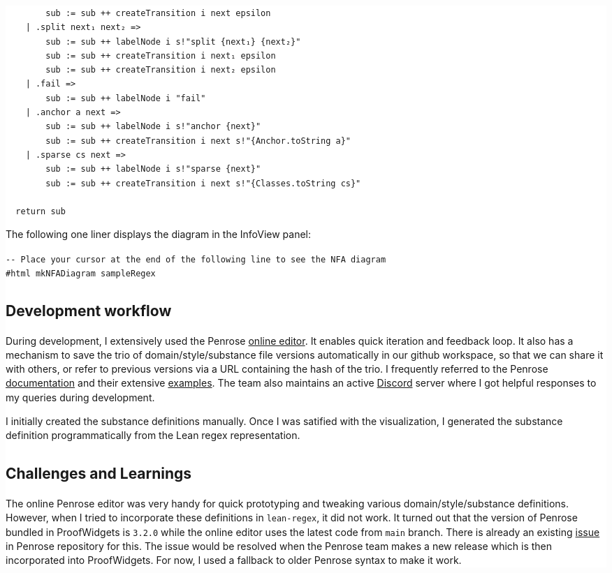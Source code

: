 ```lean
        sub := sub ++ createTransition i next epsilon
    | .split next₁ next₂ =>
        sub := sub ++ labelNode i s!"split {next₁} {next₂}"
        sub := sub ++ createTransition i next₁ epsilon
        sub := sub ++ createTransition i next₂ epsilon
    | .fail =>
        sub := sub ++ labelNode i "fail"
    | .anchor a next =>
        sub := sub ++ labelNode i s!"anchor {next}"
        sub := sub ++ createTransition i next s!"{Anchor.toString a}"
    | .sparse cs next =>
        sub := sub ++ labelNode i s!"sparse {next}"
        sub := sub ++ createTransition i next s!"{Classes.toString cs}"

  return sub
```

The following one liner displays the diagram in the InfoView panel:
```
-- Place your cursor at the end of the following line to see the NFA diagram
#html mkNFADiagram sampleRegex
```

## Development workflow

During development, I extensively used the Penrose [online
editor](https://penrose.cs.cmu.edu/try/). It enables quick iteration and
feedback loop. It also has a mechanism to save the trio of
domain/style/substance file versions automatically in our github workspace, so
that we can share it with others, or refer to previous versions via a URL
containing the hash of the trio. I frequently referred to the Penrose
[documentation](https://penrose.cs.cmu.edu/docs/ref) and their extensive
[examples](https://penrose.cs.cmu.edu/examples). The team also maintains an
active [Discord](https://discord.gg/a7VXJU4dfR) server where I got helpful
responses to my queries during development.

I initially created the substance definitions manually. Once I was satified with
the visualization, I generated the substance definition programmatically from
the Lean regex representation.

## Challenges and Learnings

The online Penrose editor was very handy for quick prototyping and tweaking
various domain/style/substance definitions. However, when I tried to incorporate
these definitions in `lean-regex`, it did not work. It turned out that the
version of Penrose bundled in ProofWidgets is `3.2.0` while the online editor
uses the latest code from `main` branch. There is already an existing
[issue](https://github.com/penrose/penrose/issues/1880#issuecomment-3163544953)
in Penrose repository for this. The issue would be resolved when the Penrose
team makes a new release which is then incorporated into ProofWidgets. For now,
I used a fallback to older Penrose syntax to make it work.
